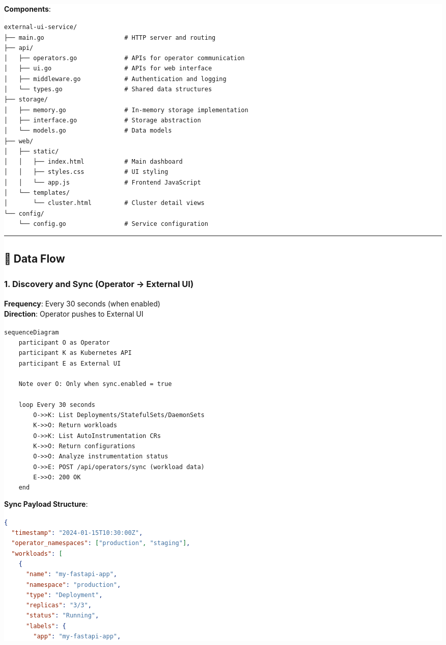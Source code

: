 **Components**:
```
external-ui-service/
├── main.go                      # HTTP server and routing
├── api/
│   ├── operators.go             # APIs for operator communication
│   ├── ui.go                    # APIs for web interface
│   ├── middleware.go            # Authentication and logging
│   └── types.go                 # Shared data structures
├── storage/
│   ├── memory.go                # In-memory storage implementation
│   ├── interface.go             # Storage abstraction
│   └── models.go                # Data models
├── web/
│   ├── static/
│   │   ├── index.html           # Main dashboard
│   │   ├── styles.css           # UI styling
│   │   └── app.js               # Frontend JavaScript
│   └── templates/
│       └── cluster.html         # Cluster detail views
└── config/
    └── config.go                # Service configuration
```

---

## 🔄 **Data Flow**

### **1. Discovery and Sync (Operator → External UI)**
**Frequency**: Every 30 seconds (when enabled)  
**Direction**: Operator pushes to External UI

```mermaid
sequenceDiagram
    participant O as Operator
    participant K as Kubernetes API
    participant E as External UI

    Note over O: Only when sync.enabled = true
    
    loop Every 30 seconds
        O->>K: List Deployments/StatefulSets/DaemonSets
        K->>O: Return workloads
        O->>K: List AutoInstrumentation CRs
        K->>O: Return configurations
        O->>O: Analyze instrumentation status
        O->>E: POST /api/operators/sync (workload data)
        E->>O: 200 OK
    end
```

**Sync Payload Structure**:
```json
{
  "timestamp": "2024-01-15T10:30:00Z",
  "operator_namespaces": ["production", "staging"],
  "workloads": [
    {
      "name": "my-fastapi-app",
      "namespace": "production",
      "type": "Deployment",
      "replicas": "3/3",
      "status": "Running",
      "labels": {
        "app": "my-fastapi-app",
```